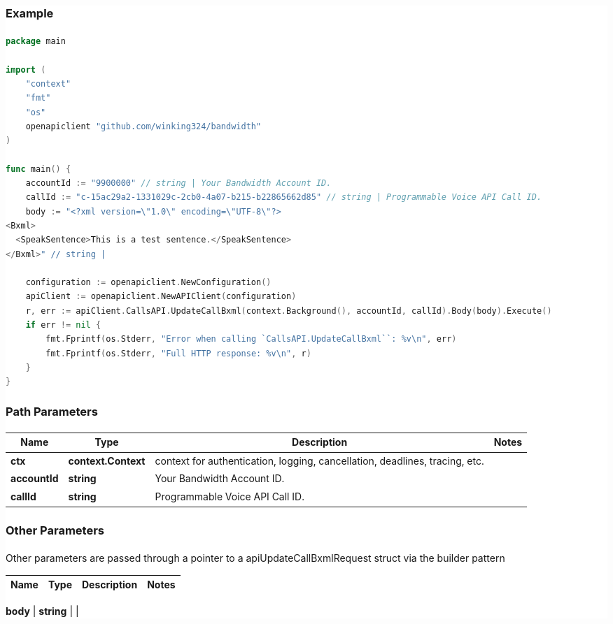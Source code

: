 

### Example

```go
package main

import (
	"context"
	"fmt"
	"os"
	openapiclient "github.com/winking324/bandwidth"
)

func main() {
	accountId := "9900000" // string | Your Bandwidth Account ID.
	callId := "c-15ac29a2-1331029c-2cb0-4a07-b215-b22865662d85" // string | Programmable Voice API Call ID.
	body := "<?xml version=\"1.0\" encoding=\"UTF-8\"?>
<Bxml>
  <SpeakSentence>This is a test sentence.</SpeakSentence>
</Bxml>" // string | 

	configuration := openapiclient.NewConfiguration()
	apiClient := openapiclient.NewAPIClient(configuration)
	r, err := apiClient.CallsAPI.UpdateCallBxml(context.Background(), accountId, callId).Body(body).Execute()
	if err != nil {
		fmt.Fprintf(os.Stderr, "Error when calling `CallsAPI.UpdateCallBxml``: %v\n", err)
		fmt.Fprintf(os.Stderr, "Full HTTP response: %v\n", r)
	}
}
```

### Path Parameters


Name | Type | Description  | Notes
------------- | ------------- | ------------- | -------------
**ctx** | **context.Context** | context for authentication, logging, cancellation, deadlines, tracing, etc.
**accountId** | **string** | Your Bandwidth Account ID. | 
**callId** | **string** | Programmable Voice API Call ID. | 

### Other Parameters

Other parameters are passed through a pointer to a apiUpdateCallBxmlRequest struct via the builder pattern


Name | Type | Description  | Notes
------------- | ------------- | ------------- | -------------


 **body** | **string** |  | 
